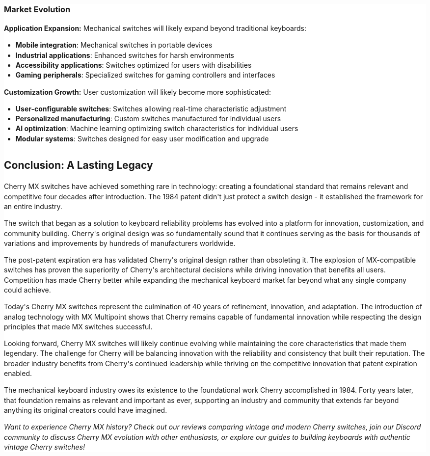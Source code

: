 ### Market Evolution

**Application Expansion:**
Mechanical switches will likely expand beyond traditional keyboards:
- **Mobile integration**: Mechanical switches in portable devices
- **Industrial applications**: Enhanced switches for harsh environments
- **Accessibility applications**: Switches optimized for users with disabilities
- **Gaming peripherals**: Specialized switches for gaming controllers and interfaces

**Customization Growth:**
User customization will likely become more sophisticated:
- **User-configurable switches**: Switches allowing real-time characteristic adjustment
- **Personalized manufacturing**: Custom switches manufactured for individual users
- **AI optimization**: Machine learning optimizing switch characteristics for individual users
- **Modular systems**: Switches designed for easy user modification and upgrade

## Conclusion: A Lasting Legacy

Cherry MX switches have achieved something rare in technology: creating a foundational standard that remains relevant and competitive four decades after introduction. The 1984 patent didn't just protect a switch design - it established the framework for an entire industry.

The switch that began as a solution to keyboard reliability problems has evolved into a platform for innovation, customization, and community building. Cherry's original design was so fundamentally sound that it continues serving as the basis for thousands of variations and improvements by hundreds of manufacturers worldwide.

The post-patent expiration era has validated Cherry's original design rather than obsoleting it. The explosion of MX-compatible switches has proven the superiority of Cherry's architectural decisions while driving innovation that benefits all users. Competition has made Cherry better while expanding the mechanical keyboard market far beyond what any single company could achieve.

Today's Cherry MX switches represent the culmination of 40 years of refinement, innovation, and adaptation. The introduction of analog technology with MX Multipoint shows that Cherry remains capable of fundamental innovation while respecting the design principles that made MX switches successful.

Looking forward, Cherry MX switches will likely continue evolving while maintaining the core characteristics that made them legendary. The challenge for Cherry will be balancing innovation with the reliability and consistency that built their reputation. The broader industry benefits from Cherry's continued leadership while thriving on the competitive innovation that patent expiration enabled.

The mechanical keyboard industry owes its existence to the foundational work Cherry accomplished in 1984. Forty years later, that foundation remains as relevant and important as ever, supporting an industry and community that extends far beyond anything its original creators could have imagined.

*Want to experience Cherry MX history? Check out our reviews comparing vintage and modern Cherry switches, join our Discord community to discuss Cherry MX evolution with other enthusiasts, or explore our guides to building keyboards with authentic vintage Cherry switches!*